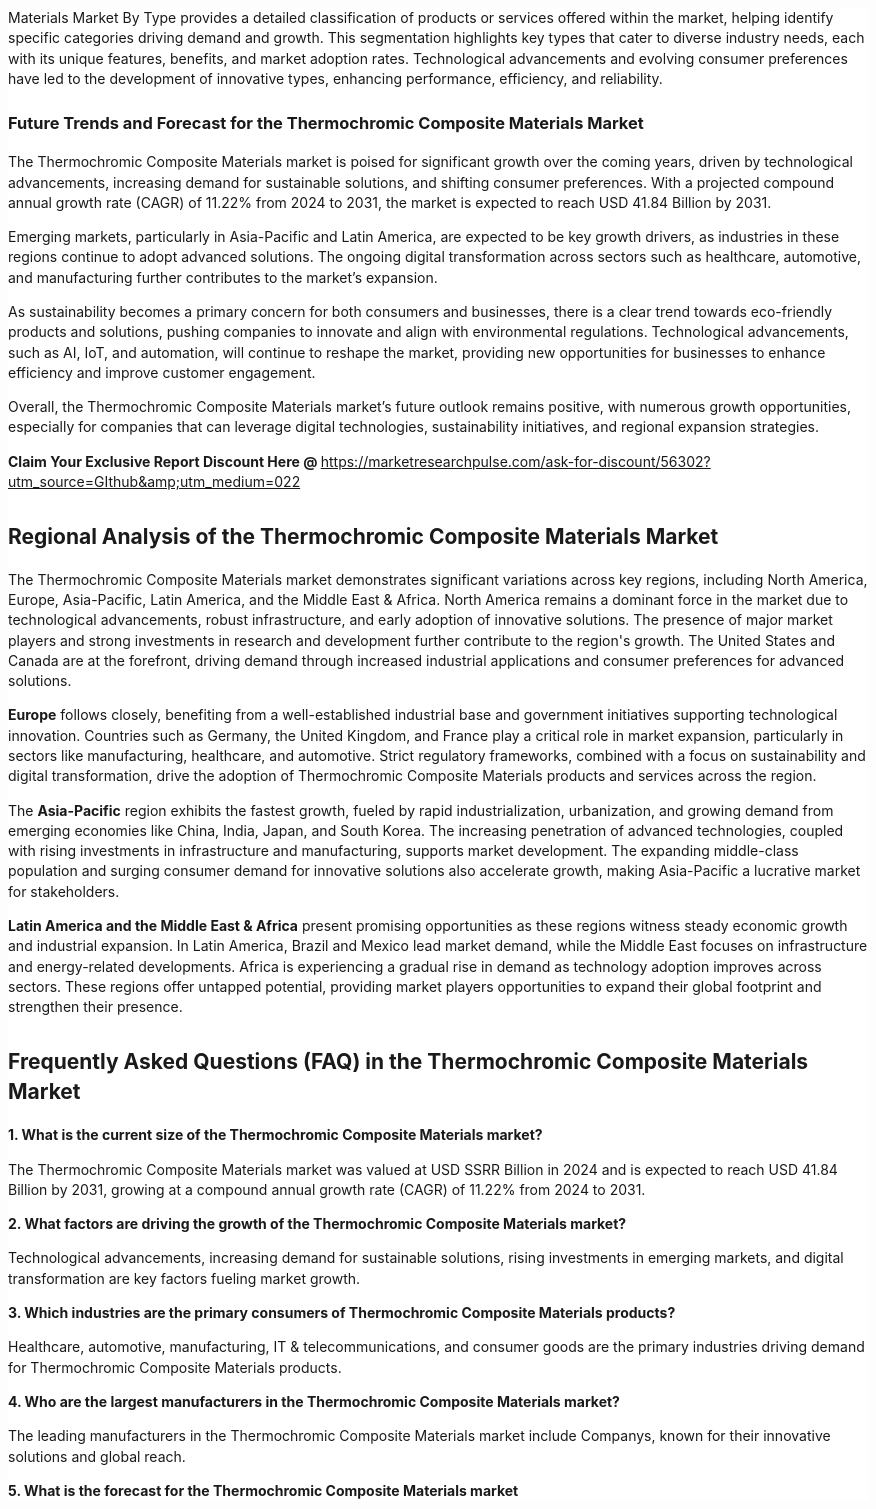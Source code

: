 Materials Market By Type provides a detailed classification of products or services offered within the market, helping identify specific categories driving demand and growth. This segmentation highlights key types that cater to diverse industry needs, each with its unique features, benefits, and market adoption rates. Technological advancements and evolving consumer preferences have led to the development of innovative types, enhancing performance, efficiency, and reliability.</p><h3>Future Trends and Forecast for the Thermochromic Composite Materials Market</h3><p>The Thermochromic Composite Materials market is poised for significant growth over the coming years, driven by technological advancements, increasing demand for sustainable solutions, and shifting consumer preferences. With a projected compound annual growth rate (CAGR) of 11.22% from 2024 to 2031, the market is expected to reach USD 41.84 Billion by 2031.</p><p>Emerging markets, particularly in Asia-Pacific and Latin America, are expected to be key growth drivers, as industries in these regions continue to adopt advanced solutions. The ongoing digital transformation across sectors such as healthcare, automotive, and manufacturing further contributes to the market&rsquo;s expansion.</p><p>As sustainability becomes a primary concern for both consumers and businesses, there is a clear trend towards eco-friendly products and solutions, pushing companies to innovate and align with environmental regulations. Technological advancements, such as AI, IoT, and automation, will continue to reshape the market, providing new opportunities for businesses to enhance efficiency and improve customer engagement.</p><p>Overall, the Thermochromic Composite Materials market&rsquo;s future outlook remains positive, with numerous growth opportunities, especially for companies that can leverage digital technologies, sustainability initiatives, and regional expansion strategies.</p><p><strong>Claim Your Exclusive Report Discount Here @ </strong><a href="https://marketresearchpulse.com/ask-for-discount/56302?utm_source=GIthub&amp;utm_medium=022">https://marketresearchpulse.com/ask-for-discount/56302?utm_source=GIthub&amp;utm_medium=022</a></p><h2><strong>Regional Analysis of the Thermochromic Composite Materials Market</strong></h2><p>The Thermochromic Composite Materials market demonstrates significant variations across key regions, including North America, Europe, Asia-Pacific, Latin America, and the Middle East &amp; Africa. North America remains a dominant force in the market due to technological advancements, robust infrastructure, and early adoption of innovative solutions. The presence of major market players and strong investments in research and development further contribute to the region's growth. The United States and Canada are at the forefront, driving demand through increased industrial applications and consumer preferences for advanced solutions.</p><p><strong>Europe</strong> follows closely, benefiting from a well-established industrial base and government initiatives supporting technological innovation. Countries such as Germany, the United Kingdom, and France play a critical role in market expansion, particularly in sectors like manufacturing, healthcare, and automotive. Strict regulatory frameworks, combined with a focus on sustainability and digital transformation, drive the adoption of Thermochromic Composite Materials products and services across the region.</p><p>The <strong>Asia-Pacific</strong> region exhibits the fastest growth, fueled by rapid industrialization, urbanization, and growing demand from emerging economies like China, India, Japan, and South Korea. The increasing penetration of advanced technologies, coupled with rising investments in infrastructure and manufacturing, supports market development. The expanding middle-class population and surging consumer demand for innovative solutions also accelerate growth, making Asia-Pacific a lucrative market for stakeholders.</p><p><strong>Latin America and the Middle East &amp; Africa</strong> present promising opportunities as these regions witness steady economic growth and industrial expansion. In Latin America, Brazil and Mexico lead market demand, while the Middle East focuses on infrastructure and energy-related developments. Africa is experiencing a gradual rise in demand as technology adoption improves across sectors. These regions offer untapped potential, providing market players opportunities to expand their global footprint and strengthen their presence.</p><h2><strong>Frequently Asked Questions (FAQ) in the Thermochromic Composite Materials Market</strong></h2><p><strong>1. What is the current size of the Thermochromic Composite Materials market?</strong></p><p>The Thermochromic Composite Materials market was valued at USD SSRR Billion in 2024 and is expected to reach USD 41.84 Billion by 2031, growing at a compound annual growth rate (CAGR) of 11.22% from 2024 to 2031.</p><p><strong>2. What factors are driving the growth of the Thermochromic Composite Materials market?</strong></p><p>Technological advancements, increasing demand for sustainable solutions, rising investments in emerging markets, and digital transformation are key factors fueling market growth.</p><p><strong>3. Which industries are the primary consumers of Thermochromic Composite Materials products?</strong></p><p>Healthcare, automotive, manufacturing, IT &amp; telecommunications, and consumer goods are the primary industries driving demand for Thermochromic Composite Materials products.</p><p><strong>4. Who are the largest manufacturers in the Thermochromic Composite Materials market?</strong></p><p>The leading manufacturers in the Thermochromic Composite Materials market include Companys, known for their innovative solutions and global reach.</p><p><strong>5. What is the forecast for the Thermochromic Composite Materials market